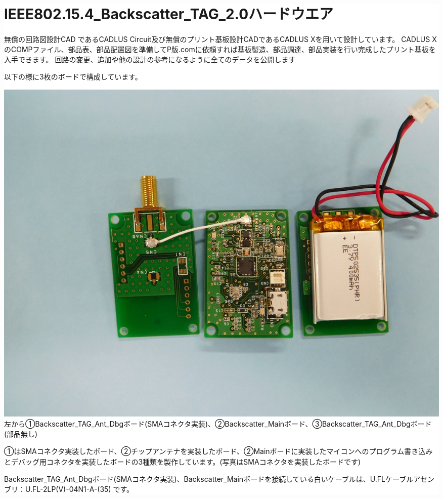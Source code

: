 # IEEE802.15.4\_Backscatter\_TAG\_2.0ハードウエア

無償の回路図設計CAD であるCADLUS
Circuit及び無償のプリント基板設計CADであるCADLUS Xを用いて設計しています。
CADLUS XのCOMPファイル、部品表、部品配置図を準備してP版.comに依頼すれば基板製造、部品調達、部品実装を行い完成したプリント基板を入手できます。
回路の変更、追加や他の設計の参考になるように全てのデータを公開します

以下の様に3枚のボードで構成しています。

![左から①Backscatter\_TAG\_Ant\_Dbgボード(SMAコネクタ実装)、②Backscatter\_Mainボード、③Backscatter\_TAG\_Ant\_Dbgボード(部品無し)](media/image1.jpeg "左から①Backscatter\_TAG\_Ant\_Dbgボード(SMAコネクタ実装)、②Backscatter\_Mainボード、③Backscatter\_TAG\_Ant\_Dbgボード(部品無し)")
左から①Backscatter\_TAG\_Ant\_Dbgボード(SMAコネクタ実装)、②Backscatter\_Mainボード、③Backscatter\_TAG\_Ant\_Dbgボード(部品無し)

①はSMAコネクタ実装したボード、②チップアンテナを実装したボード、②Mainボードに実装したマイコンへのプログラム書き込みとデバッグ用コネクタを実装したボードの3種類を製作しています。(写真はSMAコネクタを実装したボードです)

Backscatter\_TAG\_Ant\_Dbgボード(SMAコネクタ実装)、Backscatter\_Mainボードを接続している白いケーブルは、U.FLケーブルアセンブリ：U.FL-2LP(V)-04N1-A-(35)
です。
